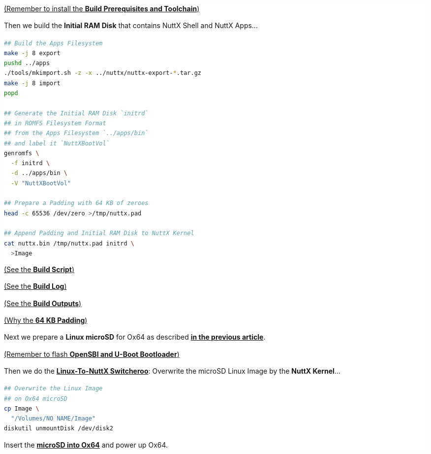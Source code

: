 [(Remember to install the __Build Prerequisites and Toolchain__)](https://lupyuen.github.io/articles/release#build-nuttx-for-star64)

Then we build the __Initial RAM Disk__ that contains NuttX Shell and NuttX Apps...

```bash
## Build the Apps Filesystem
make -j 8 export
pushd ../apps
./tools/mkimport.sh -z -x ../nuttx/nuttx-export-*.tar.gz
make -j 8 import
popd

## Generate the Initial RAM Disk `initrd`
## in ROMFS Filesystem Format
## from the Apps Filesystem `../apps/bin`
## and label it `NuttXBootVol`
genromfs \
  -f initrd \
  -d ../apps/bin \
  -V "NuttXBootVol"

## Prepare a Padding with 64 KB of zeroes
head -c 65536 /dev/zero >/tmp/nuttx.pad

## Append Padding and Initial RAM Disk to NuttX Kernel
cat nuttx.bin /tmp/nuttx.pad initrd \
  >Image
```

[(See the __Build Script__)](https://github.com/lupyuen/nuttx-nim/releases/tag/ox64-1)

[(See the __Build Log__)](https://gist.github.com/lupyuen/578a7eb2d4d827aa252fff37c172dd18)

[(See the __Build Outputs__)](https://github.com/lupyuen/nuttx-nim/releases/tag/ox64-1)

[(Why the __64 KB Padding__)](https://lupyuen.github.io/articles/app#pad-the-initial-ram-disk)

Next we prepare a __Linux microSD__ for Ox64 as described [__in the previous article__](https://lupyuen.github.io/articles/ox64).

[(Remember to flash __OpenSBI and U-Boot Bootloader__)](https://lupyuen.github.io/articles/ox64#flash-opensbi-and-u-boot)

Then we do the [__Linux-To-NuttX Switcheroo__](https://lupyuen.github.io/articles/ox64#apache-nuttx-rtos-for-ox64): Overwrite the microSD Linux Image by the __NuttX Kernel__...

```bash
## Overwrite the Linux Image
## on Ox64 microSD
cp Image \
  "/Volumes/NO NAME/Image"
diskutil unmountDisk /dev/disk2
```

Insert the [__microSD into Ox64__](https://lupyuen.github.io/images/ox64-sd.jpg) and power up Ox64.
